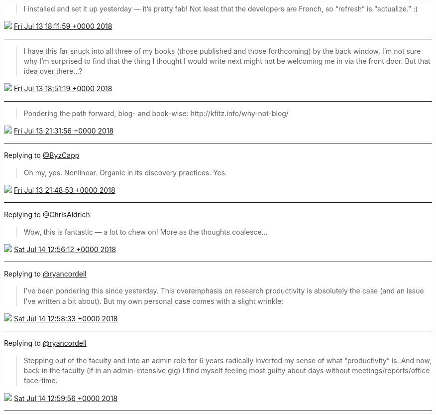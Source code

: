 > I installed and set it up yesterday — it’s pretty fab\! Not least that the developers are French, so “refresh” is “actualize\.” :\)

<img src="../../media/tweet.ico" width="12" /> [Fri Jul 13 18:11:59 +0000 2018](https://twitter.com/kfitz/status/1017834036226650112)

----

> I have this far snuck into all three of my books \(those published and those forthcoming\) by the back window\. I’m not sure why I’m surprised to find that the thing I thought I would write next might not be welcoming me in via the front door\. But that idea over there…?

<img src="../../media/tweet.ico" width="12" /> [Fri Jul 13 18:51:19 +0000 2018](https://twitter.com/kfitz/status/1017843936088481792)

----

> Pondering the path forward, blog\- and book\-wise: http://kfitz\.info/why\-not\-blog/

<img src="../../media/tweet.ico" width="12" /> [Fri Jul 13 21:31:56 +0000 2018](https://twitter.com/kfitz/status/1017884356809981953)

----

Replying to [@ByzCapp](https://twitter.com/ByzCapp/status/1017887118457270272)

> Oh my, yes\. Nonlinear\. Organic in its discovery practices\. Yes\.

<img src="../../media/tweet.ico" width="12" /> [Fri Jul 13 21:48:53 +0000 2018](https://twitter.com/kfitz/status/1017888620613644290)

----

Replying to [@ChrisAldrich](https://twitter.com/ChrisAldrich/status/1018052645305479168)

> Wow, this is fantastic — a lot to chew on\! More as the thoughts coalesce…

<img src="../../media/tweet.ico" width="12" /> [Sat Jul 14 12:56:12 +0000 2018](https://twitter.com/kfitz/status/1018116954975072256)

----

Replying to [@ryancordell](https://twitter.com/ryancordell/status/1018116518633181184)

> I’ve been pondering this since yesterday\. This overemphasis on research productivity is absolutely the case \(and an issue I’ve written a bit about\)\. But my own personal case comes with a slight wrinkle:

<img src="../../media/tweet.ico" width="12" /> [Sat Jul 14 12:58:33 +0000 2018](https://twitter.com/kfitz/status/1018117546866888704)

----

Replying to [@ryancordell](https://twitter.com/ryancordell/status/1018116518633181184)

> Stepping out of the faculty and into an admin role for 6 years radically inverted my sense of what “productivity” is\. And now, back in the faculty \(if in an admin\-intensive gig\) I find myself feeling most guilty about days without meetings/reports/office face\-time\.

<img src="../../media/tweet.ico" width="12" /> [Sat Jul 14 12:59:56 +0000 2018](https://twitter.com/kfitz/status/1018117893450551298)

----
